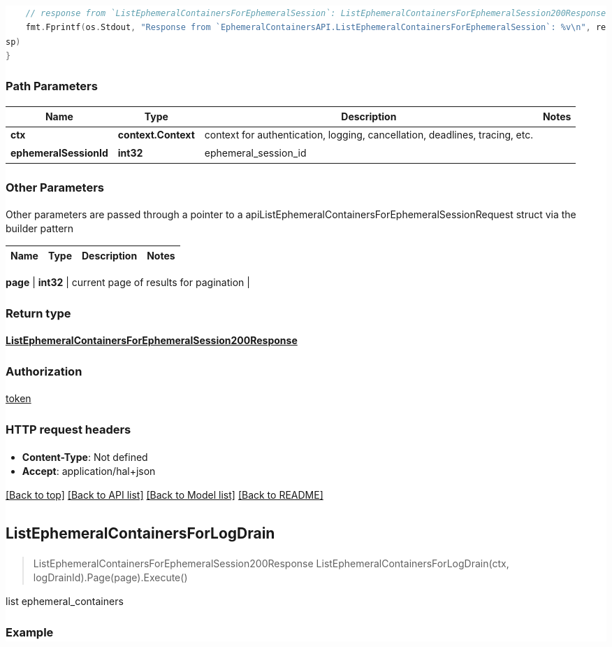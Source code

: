 ```go
	// response from `ListEphemeralContainersForEphemeralSession`: ListEphemeralContainersForEphemeralSession200Response
	fmt.Fprintf(os.Stdout, "Response from `EphemeralContainersAPI.ListEphemeralContainersForEphemeralSession`: %v\n", resp)
}
```

### Path Parameters


Name | Type | Description  | Notes
------------- | ------------- | ------------- | -------------
**ctx** | **context.Context** | context for authentication, logging, cancellation, deadlines, tracing, etc.
**ephemeralSessionId** | **int32** | ephemeral_session_id | 

### Other Parameters

Other parameters are passed through a pointer to a apiListEphemeralContainersForEphemeralSessionRequest struct via the builder pattern


Name | Type | Description  | Notes
------------- | ------------- | ------------- | -------------

 **page** | **int32** | current page of results for pagination | 

### Return type

[**ListEphemeralContainersForEphemeralSession200Response**](ListEphemeralContainersForEphemeralSession200Response.md)

### Authorization

[token](../README.md#token)

### HTTP request headers

- **Content-Type**: Not defined
- **Accept**: application/hal+json

[[Back to top]](#) [[Back to API list]](../README.md#documentation-for-api-endpoints)
[[Back to Model list]](../README.md#documentation-for-models)
[[Back to README]](../README.md)


## ListEphemeralContainersForLogDrain

> ListEphemeralContainersForEphemeralSession200Response ListEphemeralContainersForLogDrain(ctx, logDrainId).Page(page).Execute()

list ephemeral_containers

### Example
